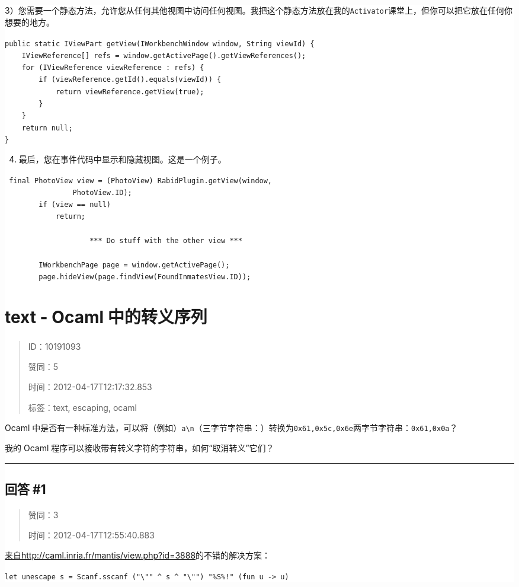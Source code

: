 3）您需要一个静态方法，允许您从任何其他视图中访问任何视图。我把这个静态方法放在我的`Activator`课堂上，但你可以把它放在任何你想要的地方。

```
public static IViewPart getView(IWorkbenchWindow window, String viewId) {
    IViewReference[] refs = window.getActivePage().getViewReferences();
    for (IViewReference viewReference : refs) {
        if (viewReference.getId().equals(viewId)) {
            return viewReference.getView(true);
        }
    }
    return null;
} 
```

4) 最后，您在事件代码中显示和隐藏视图。这是一个例子。

```
 final PhotoView view = (PhotoView) RabidPlugin.getView(window,
                PhotoView.ID);
        if (view == null)
            return;

                    *** Do stuff with the other view ***

        IWorkbenchPage page = window.getActivePage();
        page.hideView(page.findView(FoundInmatesView.ID)); 
```

# text - Ocaml 中的转义序列

> ID：10191093
> 
> 赞同：5
> 
> 时间：2012-04-17T12:17:32.853
> 
> 标签：text, escaping, ocaml

Ocaml 中是否有一种标准方法，可以将（例如）`a\n`（三字节字符串：）转换为`0x61,0x5c,0x6e`两字节字符串：`0x61,0x0a`？

我的 Ocaml 程序可以接收带有转义字符的字符串，如何“取消转义”它们？

* * *

## 回答 #1

> 赞同：3
> 
> 时间：2012-04-17T12:55:40.883

[来自http://caml.inria.fr/mantis/view.php?id=3888](http://caml.inria.fr/mantis/view.php?id=3888)的不错的解决方案：

`let unescape s = Scanf.sscanf ("\"" ^ s ^ "\"") "%S%!" (fun u -> u)`

